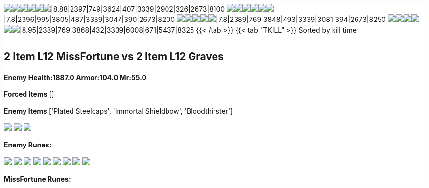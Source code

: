 ![](/item/3074.png)![](/item/3179.png)![](/item/2422.png)![](/item/1055.png)![](/item/1038.png)![](/item/1036.png)|8.88|2397|749|3624|407|3339|2902|326|2673|8100
![](/item/3072.png)![](/item/6695.png)![](/item/2422.png)![](/item/1055.png)![](/item/1038.png)![](/item/1036.png)|7.8|2396|995|3805|487|3339|3047|390|2673|8200
![](/item/3072.png)![](/item/6696.png)![](/item/2422.png)![](/item/1055.png)![](/item/1038.png)|7.8|2389|769|3848|493|3339|3081|394|2673|8250
![](/item/6676.png)![](/item/3156.png)![](/item/2422.png)![](/item/1053.png)![](/item/1055.png)![](/item/1037.png)|8.95|2389|769|3868|432|3339|6008|671|5437|8325
{{< /tab >}}
{{< tab "TKILL" >}}
Sorted by kill time
## 2 Item L12 MissFortune vs 2 Item L12 Graves

**Enemy Health:1887.0 Armor:104.0 Mr:55.0**


**Forced Items** []








**Enemy Items** ['Plated Steelcaps', 'Immortal Shieldbow', 'Bloodthirster']





![](/item/3047.png)
![](/item/6673.png)
![](/item/3072.png)



**Enemy Runes:**





![](/Styles/Precision/FleetFootwork/FleetFootwork.png)
![](/Styles/Precision/Overheal.png)
![](/Styles/Precision/LegendAlacrity/LegendAlacrity.png)
![](/Styles/Precision/CoupDeGrace/CoupDeGrace.png)
![](/Styles/Domination/EyeballCollection/EyeballCollection.png)
![](/Styles/Domination/TreasureHunter/TreasureHunter.png)
![](/StatMods/StatModsAttackSpeedIcon.png)
![](/StatMods/StatModsAdaptiveForceIcon.png)
![](/StatMods/StatModsHealthScalingIcon.png)



**MissFortune Runes:**

